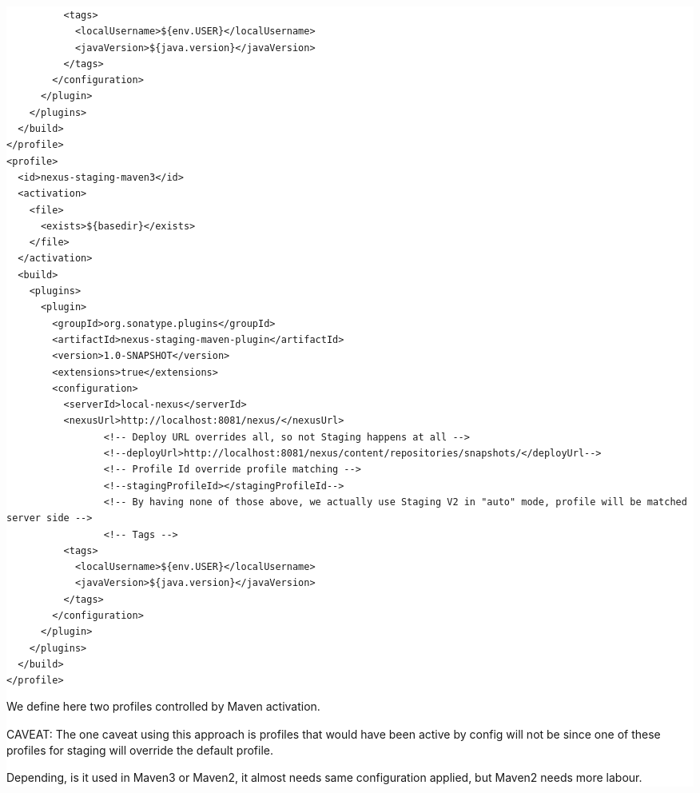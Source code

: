               <tags>
                <localUsername>${env.USER}</localUsername>
                <javaVersion>${java.version}</javaVersion>
              </tags>
            </configuration>
          </plugin>
        </plugins>
      </build>
    </profile>
    <profile>
      <id>nexus-staging-maven3</id>
      <activation>
        <file>
          <exists>${basedir}</exists>
        </file>
      </activation>
      <build>
        <plugins>
          <plugin>
            <groupId>org.sonatype.plugins</groupId>
            <artifactId>nexus-staging-maven-plugin</artifactId>
            <version>1.0-SNAPSHOT</version>
            <extensions>true</extensions>
            <configuration>
              <serverId>local-nexus</serverId>
              <nexusUrl>http://localhost:8081/nexus/</nexusUrl>
                     <!-- Deploy URL overrides all, so not Staging happens at all -->
                     <!--deployUrl>http://localhost:8081/nexus/content/repositories/snapshots/</deployUrl-->
                     <!-- Profile Id override profile matching -->
                     <!--stagingProfileId></stagingProfileId-->
                     <!-- By having none of those above, we actually use Staging V2 in "auto" mode, profile will be matched server side -->
                     <!-- Tags -->
              <tags>
                <localUsername>${env.USER}</localUsername>
                <javaVersion>${java.version}</javaVersion>
              </tags>
            </configuration>
          </plugin>
        </plugins>
      </build>
    </profile>


We define here two profiles controlled by Maven activation.

CAVEAT: The one caveat using this approach is profiles that would have been active by <activeByDefault/> config will not be since
one of these profiles for staging will override the default profile.

Depending, is it used in Maven3 or Maven2, it almost needs same configuration applied, but Maven2 needs more labour.
